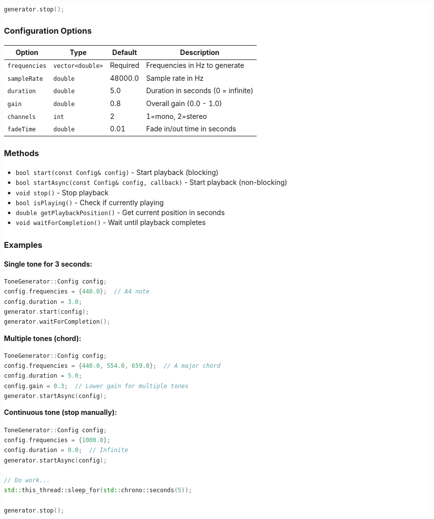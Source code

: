 ```cpp
generator.stop();
```

### Configuration Options

| Option | Type | Default | Description |
|--------|------|---------|-------------|
| `frequencies` | `vector<double>` | Required | Frequencies in Hz to generate |
| `sampleRate` | `double` | 48000.0 | Sample rate in Hz |
| `duration` | `double` | 5.0 | Duration in seconds (0 = infinite) |
| `gain` | `double` | 0.8 | Overall gain (0.0 - 1.0) |
| `channels` | `int` | 2 | 1=mono, 2=stereo |
| `fadeTime` | `double` | 0.01 | Fade in/out time in seconds |

### Methods

- `bool start(const Config& config)` - Start playback (blocking)
- `bool startAsync(const Config& config, callback)` - Start playback (non-blocking)
- `void stop()` - Stop playback
- `bool isPlaying()` - Check if currently playing
- `double getPlaybackPosition()` - Get current position in seconds
- `void waitForCompletion()` - Wait until playback completes

### Examples

**Single tone for 3 seconds:**
```cpp
ToneGenerator::Config config;
config.frequencies = {440.0};  // A4 note
config.duration = 3.0;
generator.start(config);
generator.waitForCompletion();
```

**Multiple tones (chord):**
```cpp
ToneGenerator::Config config;
config.frequencies = {440.0, 554.0, 659.0};  // A major chord
config.duration = 5.0;
config.gain = 0.3;  // Lower gain for multiple tones
generator.startAsync(config);
```

**Continuous tone (stop manually):**
```cpp
ToneGenerator::Config config;
config.frequencies = {1000.0};
config.duration = 0.0;  // Infinite
generator.startAsync(config);

// Do work...
std::this_thread::sleep_for(std::chrono::seconds(5));

generator.stop();
```
